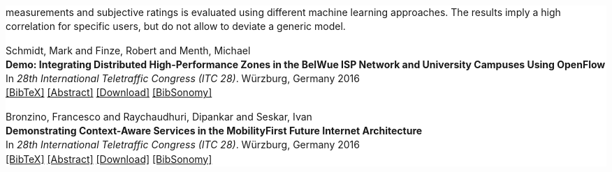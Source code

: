 measurements and subjective ratings is evaluated using different machine
learning approaches. The results imply a high correlation for specific
users, but do not allow to deviate a generic model.
</div>

Schmidt, Mark and Finze, Robert and Menth, Michael<br/>
**Demo: Integrating Distributed High-Performance Zones in the BelWue
ISP Network and University Campuses Using OpenFlow**<br/>
In *28th International Teletraffic Congress (ITC 28)*. Würzburg, Germany 2016<br/>
[\[BibTeX\]](javascript:toggleVis('Schmidt2016'))
[\[Abstract\]](javascript:toggleVis('abstract_Schmidt2016'))
[\[Download\]](https://gitlab2.informatik.uni-wuerzburg.de/itc-conference/itc-conference-public/-/raw/master/itc28/Schmidt2016.pdf?inline=true)
[\[BibSonomy\]](https://www.bibsonomy.org/bibtex/faad7714ef3542e4905d8d50a30ea676/itc)

<div id="Schmidt2016" style="display: none;" class="bibtex">@inproceedings{Schmidt2016,
    title         = { Demo: Integrating Distributed High-Performance Zones in the BelWue
ISP Network and University Campuses Using OpenFlow },
    year          = { 2016 },
    address       = { Würzburg, Germany },
    author        = { Schmidt, Mark and Finze, Robert and Menth, Michael },
    booktitle     = { 28th International Teletraffic Congress (ITC 28) },
    month         = { Sept },
    misc          = {   days = 12 }
}</div>
<div id="abstract_Schmidt2016" style="display: none;" class="abstract">
    <strong>Abstract:</strong> The Internet service provider (ISP) BelWue interconnects higher education
and research institutions in Baden-Wuerttemberg (Germany). Its 10 Gb/s
backbone has been extended with an additional optical 100 Gb/s high-speed
network between the universities called NeIF. In addition special
high-performance zones (HPZ) have been setup at the these locations. This
paper presents a concept for the integration of the HPZs into the
university campuses and the BelWue network with the help of OpenFlow-based
SDN and BGP. The demo features a testbed implementing this concept for
three university locations. We show, how different HPZs can communicate
directly through the the NeIF and how the legacy BelWue network is used for
communication to the campuses.
</div>

Bronzino, Francesco and Raychaudhuri, Dipankar and Seskar, Ivan<br/>
**Demonstrating Context-Aware Services in the MobilityFirst Future
Internet Architecture**<br/>
In *28th International Teletraffic Congress (ITC 28)*. Würzburg, Germany 2016<br/>
[\[BibTeX\]](javascript:toggleVis('Bronzino2016'))
[\[Abstract\]](javascript:toggleVis('abstract_Bronzino2016'))
[\[Download\]](https://gitlab2.informatik.uni-wuerzburg.de/itc-conference/itc-conference-public/-/raw/master/itc28/Bronzino2016.pdf?inline=true)
[\[BibSonomy\]](https://www.bibsonomy.org/bibtex/3cf433688a472c95338478109a9b9805/itc)

<div id="Bronzino2016" style="display: none;" class="bibtex">@inproceedings{Bronzino2016,
    title         = { Demonstrating Context-Aware Services in the MobilityFirst Future
Internet Architecture },
    year          = { 2016 },
    address       = { Würzburg, Germany },
    author        = { Bronzino, Francesco and Raychaudhuri, Dipankar and Seskar, Ivan },
    booktitle     = { 28th International Teletraffic Congress (ITC 28) },
    month         = { Sept },
    misc          = {   days = 12 }
}</div>
<div id="abstract_Bronzino2016" style="display: none;" class="abstract">
    <strong>Abstract:</strong> As the amount of mobile devices populating the Internet keeps growing at
tremendous pace, context-aware services have gained a lot of traction
thanks to the wide set of potential use cases they can be applied to.
Environmental sensing applications, emergency services and location-aware